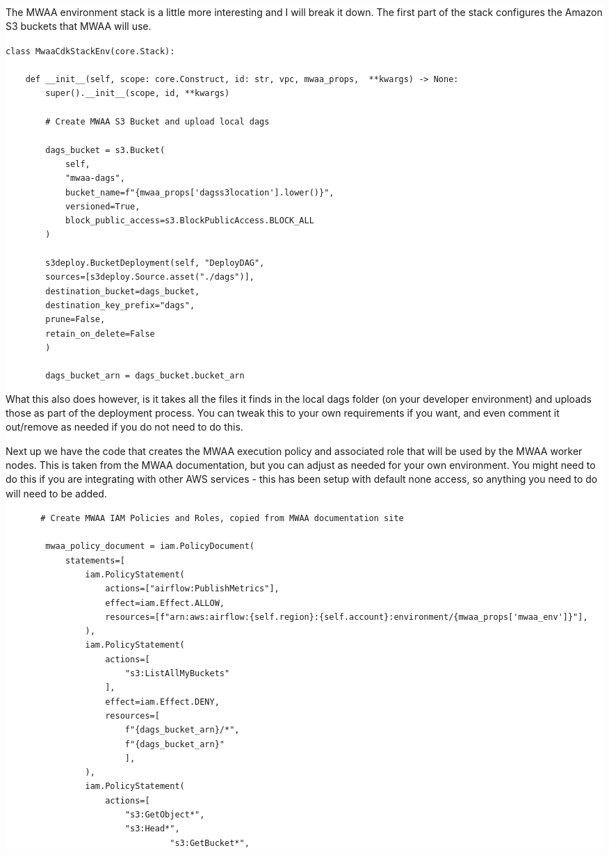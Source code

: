 The MWAA environment stack is a little more interesting and I will break it down. The first part of the stack configures the Amazon S3 buckets that MWAA will use.

```
class MwaaCdkStackEnv(core.Stack):

    def __init__(self, scope: core.Construct, id: str, vpc, mwaa_props,  **kwargs) -> None:
        super().__init__(scope, id, **kwargs)
       
        # Create MWAA S3 Bucket and upload local dags 

        dags_bucket = s3.Bucket(
            self,
            "mwaa-dags",
            bucket_name=f"{mwaa_props['dagss3location'].lower()}",
            versioned=True,
            block_public_access=s3.BlockPublicAccess.BLOCK_ALL
        )

        s3deploy.BucketDeployment(self, "DeployDAG",
        sources=[s3deploy.Source.asset("./dags")],
        destination_bucket=dags_bucket,
        destination_key_prefix="dags",
        prune=False,
        retain_on_delete=False
        )
        
        dags_bucket_arn = dags_bucket.bucket_arn
```

What this also does however, is it takes all the files it finds in the local dags folder (on your developer environment) and uploads those as part of the deployment process. You can tweak this to your own requirements if you want, and even comment it out/remove as needed if you do not need to do this.

Next up we have the code that creates the MWAA execution policy and associated role that will be used by the MWAA worker nodes. This is taken from the MWAA documentation, but you can adjust as needed for your own environment. You might need to do this if you are integrating with other AWS services - this has been setup with default none access, so anything you need to do will need to be added.

```
       # Create MWAA IAM Policies and Roles, copied from MWAA documentation site

        mwaa_policy_document = iam.PolicyDocument(
            statements=[
                iam.PolicyStatement(
                    actions=["airflow:PublishMetrics"],
                    effect=iam.Effect.ALLOW,
                    resources=[f"arn:aws:airflow:{self.region}:{self.account}:environment/{mwaa_props['mwaa_env']}"],
                ),
                iam.PolicyStatement(
                    actions=[
                        "s3:ListAllMyBuckets"
                    ],
                    effect=iam.Effect.DENY,
                    resources=[
                        f"{dags_bucket_arn}/*",
                        f"{dags_bucket_arn}"
                        ],
                ),
                iam.PolicyStatement(
                    actions=[
                        "s3:GetObject*",
                        "s3:Head*",
                				 "s3:GetBucket*",
```